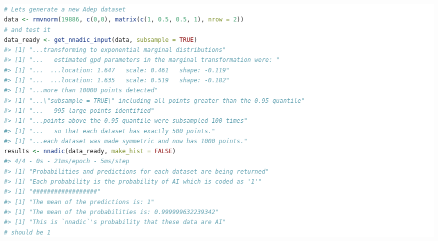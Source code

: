 ``` r
# Lets generate a new Adep dataset
data <- rmvnorm(19886, c(0,0), matrix(c(1, 0.5, 0.5, 1), nrow = 2))
# and test it
data_ready <- get_nnadic_input(data, subsample = TRUE)
#> [1] "...transforming to exponential marginal distributions"
#> [1] "...   estimated gpd parameters in the marginal transformation were: "
#> [1] "...  ...location: 1.647   scale: 0.461   shape: -0.119"
#> [1] "...  ...location: 1.635   scale: 0.519   shape: -0.182"
#> [1] "...more than 10000 points detected"
#> [1] "...\"subsample = TRUE\" including all points greater than the 0.95 quantile"
#> [1] "...   995 large points identified"
#> [1] "...points above the 0.95 quantile were subsampled 100 times"
#> [1] "...   so that each dataset has exactly 500 points."
#> [1] "...each dataset was made symmetric and now has 1000 points."
results <- nnadic(data_ready, make_hist = FALSE)
#> 4/4 - 0s - 21ms/epoch - 5ms/step
#> [1] "Probabilities and predictions for each dataset are being returned"
#> [1] "Each probability is the probability of AI which is coded as '1'"
#> [1] "##################"
#> [1] "The mean of the predictions is: 1"
#> [1] "The mean of the probabilities is: 0.999999632239342"
#> [1] "This is `nnadic`'s probability that these data are AI"
# should be 1
```
